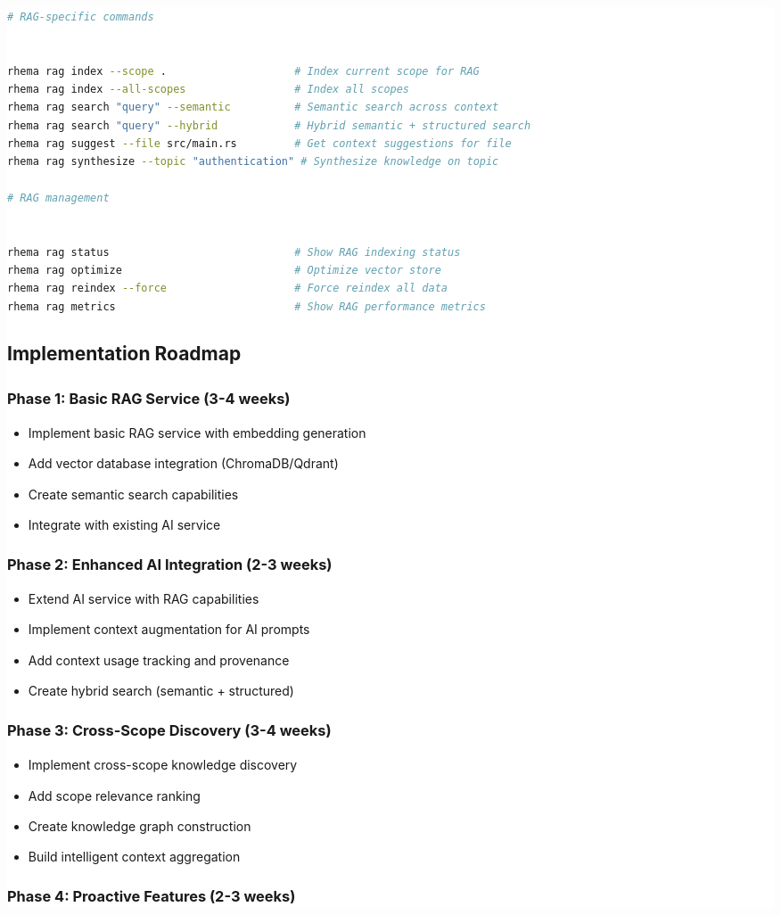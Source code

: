 
```bash
# RAG-specific commands


rhema rag index --scope .                    # Index current scope for RAG
rhema rag index --all-scopes                 # Index all scopes
rhema rag search "query" --semantic          # Semantic search across context
rhema rag search "query" --hybrid            # Hybrid semantic + structured search
rhema rag suggest --file src/main.rs         # Get context suggestions for file
rhema rag synthesize --topic "authentication" # Synthesize knowledge on topic

# RAG management


rhema rag status                             # Show RAG indexing status
rhema rag optimize                           # Optimize vector store
rhema rag reindex --force                    # Force reindex all data
rhema rag metrics                            # Show RAG performance metrics
```

## Implementation Roadmap


### Phase 1: Basic RAG Service (3-4 weeks)


- Implement basic RAG service with embedding generation

- Add vector database integration (ChromaDB/Qdrant)

- Create semantic search capabilities

- Integrate with existing AI service

### Phase 2: Enhanced AI Integration (2-3 weeks)


- Extend AI service with RAG capabilities

- Implement context augmentation for AI prompts

- Add context usage tracking and provenance

- Create hybrid search (semantic + structured)

### Phase 3: Cross-Scope Discovery (3-4 weeks)


- Implement cross-scope knowledge discovery

- Add scope relevance ranking

- Create knowledge graph construction

- Build intelligent context aggregation

### Phase 4: Proactive Features (2-3 weeks)
